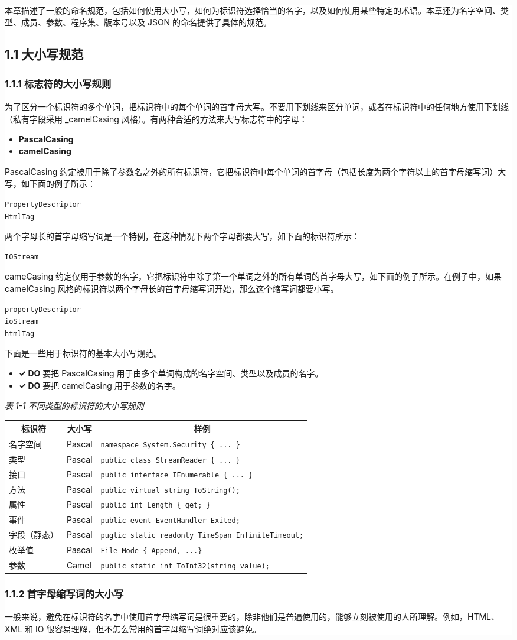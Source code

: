 本章描述了一般的命名规范，包括如何使用大小写，如何为标识符选择恰当的名字，以及如何使用某些特定的术语。本章还为名字空间、类型、成员、参数、程序集、版本号以及 JSON 的命名提供了具体的规范。

## 1.1 大小写规范

### 1.1.1 标志符的大小写规则

为了区分一个标识符的多个单词，把标识符中的每个单词的首字母大写。不要用下划线来区分单词，或者在标识符中的任何地方使用下划线（私有字段采用 _camelCasing 风格）。有两种合适的方法来大写标志符中的字母：

- **PascalCasing**
- **camelCasing**

PascalCasing 约定被用于除了参数名之外的所有标识符，它把标识符中每个单词的首字母（包括长度为两个字符以上的首字母缩写词）大写，如下面的例子所示：

```cs
PropertyDescriptor
HtmlTag
```

两个字母长的首字母缩写词是一个特例，在这种情况下两个字母都要大写，如下面的标识符所示：

```cs
IOStream
```

cameCasing 约定仅用于参数的名字，它把标识符中除了第一个单词之外的所有单词的首字母大写，如下面的例子所示。在例子中，如果 camelCasing 风格的标识符以两个字母长的首字母缩写词开始，那么这个缩写词都要小写。

```cs
propertyDescriptor
ioStream
htmlTag
```

下面是一些用于标识符的基本大小写规范。

- **✓ DO** 要把 PascalCasing 用于由多个单词构成的名字空间、类型以及成员的名字。
- **✓ DO** 要把 camelCasing 用于参数的名字。

*表 1-1 不同类型的标识符的大小写规则*


标识符      | 大小写    | 样例    |
-------     | --------- | ------- |
名字空间    | Pascal | ```namespace System.Security { ... }```
类型        | Pascal | ```public class StreamReader { ... }```
接口        | Pascal | ```public interface IEnumerable { ... }```
方法        | Pascal | ```public virtual string ToString();```
属性        | Pascal | ```public int Length { get; }```
事件        | Pascal | ```public event EventHandler Exited;```
字段（静态）| Pascal | ```puglic static readonly TimeSpan InfiniteTimeout;```
枚举值      | Pascal | ```File Mode { Append, ...}```
参数        | Camel  | ```public static int ToInt32(string value);```

### 1.1.2 首字母缩写词的大小写

一般来说，避免在标识符的名字中使用首字母缩写词是很重要的，除非他们是普遍使用的，能够立刻被使用的人所理解。例如，HTML、XML 和 IO 很容易理解，但不怎么常用的首字母缩写词绝对应该避免。
